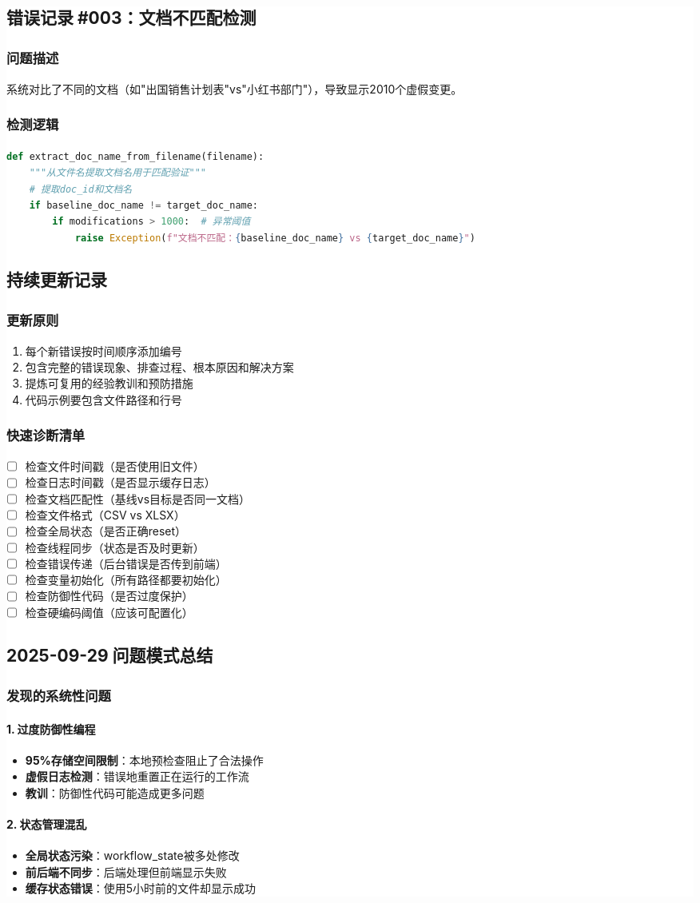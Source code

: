 ## 错误记录 #003：文档不匹配检测

### 问题描述
系统对比了不同的文档（如"出国销售计划表"vs"小红书部门"），导致显示2010个虚假变更。

### 检测逻辑
```python
def extract_doc_name_from_filename(filename):
    """从文件名提取文档名用于匹配验证"""
    # 提取doc_id和文档名
    if baseline_doc_name != target_doc_name:
        if modifications > 1000:  # 异常阈值
            raise Exception(f"文档不匹配：{baseline_doc_name} vs {target_doc_name}")
```

## 持续更新记录

### 更新原则
1. 每个新错误按时间顺序添加编号
2. 包含完整的错误现象、排查过程、根本原因和解决方案
3. 提炼可复用的经验教训和预防措施
4. 代码示例要包含文件路径和行号

### 快速诊断清单
- [ ] 检查文件时间戳（是否使用旧文件）
- [ ] 检查日志时间戳（是否显示缓存日志）
- [ ] 检查文档匹配性（基线vs目标是否同一文档）
- [ ] 检查文件格式（CSV vs XLSX）
- [ ] 检查全局状态（是否正确reset）
- [ ] 检查线程同步（状态是否及时更新）
- [ ] 检查错误传递（后台错误是否传到前端）
- [ ] 检查变量初始化（所有路径都要初始化）
- [ ] 检查防御性代码（是否过度保护）
- [ ] 检查硬编码阈值（应该可配置化）

## 2025-09-29 问题模式总结

### 发现的系统性问题

#### 1. **过度防御性编程**
- **95%存储空间限制**：本地预检查阻止了合法操作
- **虚假日志检测**：错误地重置正在运行的工作流
- **教训**：防御性代码可能造成更多问题

#### 2. **状态管理混乱**
- **全局状态污染**：workflow_state被多处修改
- **前后端不同步**：后端处理但前端显示失败
- **缓存状态错误**：使用5小时前的文件却显示成功
